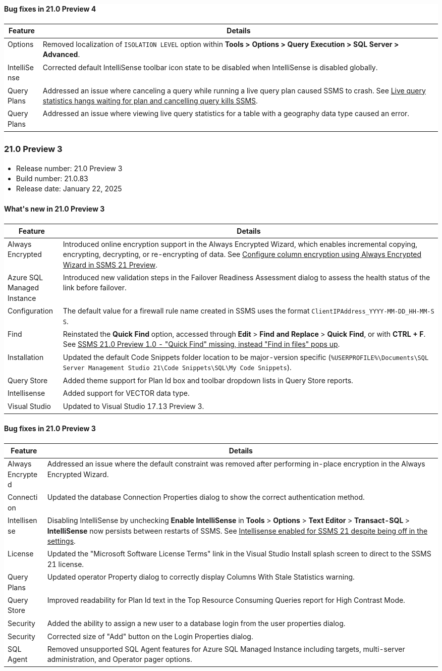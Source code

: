 #### Bug fixes in 21.0 Preview 4

| Feature | Details |
| --- | --- |
| Options | Removed localization of `ISOLATION LEVEL` option within **Tools > Options > Query Execution > SQL Server > Advanced**. |
| IntelliSense | Corrected default IntelliSense toolbar icon state to be disabled when IntelliSense is disabled globally. |
| Query Plans | Addressed an issue where canceling a query while running a live query plan caused SSMS to crash. See [Live query statistics hangs waiting for plan and cancelling query kills SSMS](https://feedback.azure.com/d365community/idea/9e4420f1-afac-ee11-92bc-000d3ae54955). |
| Query Plans | Addressed an issue where viewing live query statistics for a table with a geography data type caused an error. |

### 21.0 Preview 3

- Release number: 21.0 Preview 3
- Build number: 21.0.83
- Release date: January 22, 2025

#### What's new in 21.0 Preview 3

| Feature | Details |
| --- | --- |
| Always Encrypted | Introduced online encryption support in the Always Encrypted Wizard, which enables incremental copying, encrypting, decrypting, or re-encrypting of data. See [Configure column encryption using Always Encrypted Wizard in SSMS 21 Preview](/sql/relational-databases/security/encryption/always-encrypted-wizard-ssms-21). |
| Azure SQL Managed Instance | Introduced new validation steps in the Failover Readiness Assessment dialog to assess the health status of the link before failover. |
| Configuration | The default value for a firewall rule name created in SSMS uses the format `ClientIPAddress_YYYY-MM-DD_HH-MM-SS`. |
| Find | Reinstated the **Quick Find** option, accessed through **Edit** > **Find and Replace** > **Quick Find**, or with **CTRL + F**. See [SSMS 21.0 Preview 1.0 - "Quick Find" missing, instead "Find in files" pops up](https://feedback.azure.com/d365community/idea/76326fd1-57b6-ef11-95f6-000d3ae2b698). |
| Installation | Updated the default Code Snippets folder location to be major-version specific (`%USERPROFILE%\Documents\SQL Server Management Studio 21\Code Snippets\SQL\My Code Snippets`). |
| Query Store | Added theme support for Plan Id box and toolbar dropdown lists in Query Store reports. |
| Intellisense | Added support for VECTOR data type. |
| Visual Studio | Updated to Visual Studio 17.13 Preview 3. |

#### Bug fixes in 21.0 Preview 3

| Feature | Details |
| --- | --- |
| Always Encrypted | Addressed an issue where the default constraint was removed after performing in-place encryption in the Always Encrypted Wizard. |
| Connection | Updated the database Connection Properties dialog to show the correct authentication method. |
| Intellisense | Disabling IntelliSense by unchecking **Enable IntelliSense** in **Tools** > **Options** > **Text Editor** > **Transact-SQL** > **IntelliSense** now persists between restarts of SSMS. See [Intellisense enabled for SSMS 21 despite being off in the settings](https://feedback.azure.com/d365community/idea/d7b6fb21-8aa3-ef11-95f6-000d3a01397d). |
| License | Updated the "Microsoft Software License Terms" link in the Visual Studio Install splash screen to direct to the SSMS 21 license. |
| Query Plans | Updated operator Property dialog to correctly display Columns With Stale Statistics warning. |
| Query Store | Improved readability for Plan Id text in the Top Resource Consuming Queries report for High Contrast Mode. |
| Security | Added the ability to assign a new user to a database login from the user properties dialog. |
| Security | Corrected size of "Add" button on the Login Properties dialog. |
| SQL Agent | Removed unsupported SQL Agent features for Azure SQL Managed Instance including targets, multi-server administration, and Operator pager options. |
